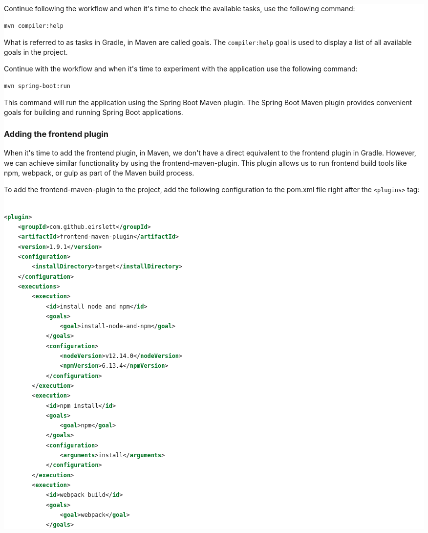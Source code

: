 Continue following the workflow and when it's time to check the available tasks, use the following command:

```bash
mvn compiler:help
```

What is referred to as tasks in Gradle, in Maven are called goals. The `compiler:help` goal is used to display a list of
all available goals in the project.

Continue with the workflow and when it's time to experiment with the application use the following command:

```bash
mvn spring-boot:run
```

This command will run the application using the Spring Boot Maven plugin. The Spring Boot Maven plugin provides
convenient goals for building and running Spring Boot applications.

### Adding the frontend plugin

When it's time to add the frontend plugin, in Maven, we don't have a direct equivalent to the frontend plugin in Gradle.
However, we can achieve similar functionality by using the frontend-maven-plugin. This plugin allows us to run frontend
build tools like npm, webpack, or gulp as part of the Maven build process.

To add the frontend-maven-plugin to the project, add the following configuration to the pom.xml file right after
the `<plugins>` tag:

```xml

<plugin>
    <groupId>com.github.eirslett</groupId>
    <artifactId>frontend-maven-plugin</artifactId>
    <version>1.9.1</version>
    <configuration>
        <installDirectory>target</installDirectory>
    </configuration>
    <executions>
        <execution>
            <id>install node and npm</id>
            <goals>
                <goal>install-node-and-npm</goal>
            </goals>
            <configuration>
                <nodeVersion>v12.14.0</nodeVersion>
                <npmVersion>6.13.4</npmVersion>
            </configuration>
        </execution>
        <execution>
            <id>npm install</id>
            <goals>
                <goal>npm</goal>
            </goals>
            <configuration>
                <arguments>install</arguments>
            </configuration>
        </execution>
        <execution>
            <id>webpack build</id>
            <goals>
                <goal>webpack</goal>
            </goals>
```